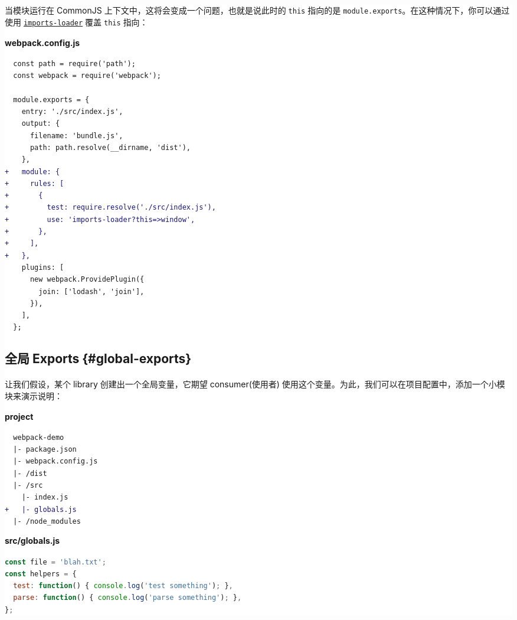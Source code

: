 当模块运行在 CommonJS 上下文中，这将会变成一个问题，也就是说此时的 `this` 指向的是 `module.exports`。在这种情况下，你可以通过使用 [`imports-loader`](/loaders/imports-loader/) 覆盖 `this` 指向：

__webpack.config.js__

``` diff
  const path = require('path');
  const webpack = require('webpack');

  module.exports = {
    entry: './src/index.js',
    output: {
      filename: 'bundle.js',
      path: path.resolve(__dirname, 'dist'),
    },
+   module: {
+     rules: [
+       {
+         test: require.resolve('./src/index.js'),
+         use: 'imports-loader?this=>window',
+       },
+     ],
+   },
    plugins: [
      new webpack.ProvidePlugin({
        join: ['lodash', 'join'],
      }),
    ],
  };
```


## 全局 Exports {#global-exports}

让我们假设，某个 library 创建出一个全局变量，它期望 consumer(使用者) 使用这个变量。为此，我们可以在项目配置中，添加一个小模块来演示说明：

__project__

``` diff
  webpack-demo
  |- package.json
  |- webpack.config.js
  |- /dist
  |- /src
    |- index.js
+   |- globals.js
  |- /node_modules
```

__src/globals.js__

``` js
const file = 'blah.txt';
const helpers = {
  test: function() { console.log('test something'); },
  parse: function() { console.log('parse something'); },
};
```
